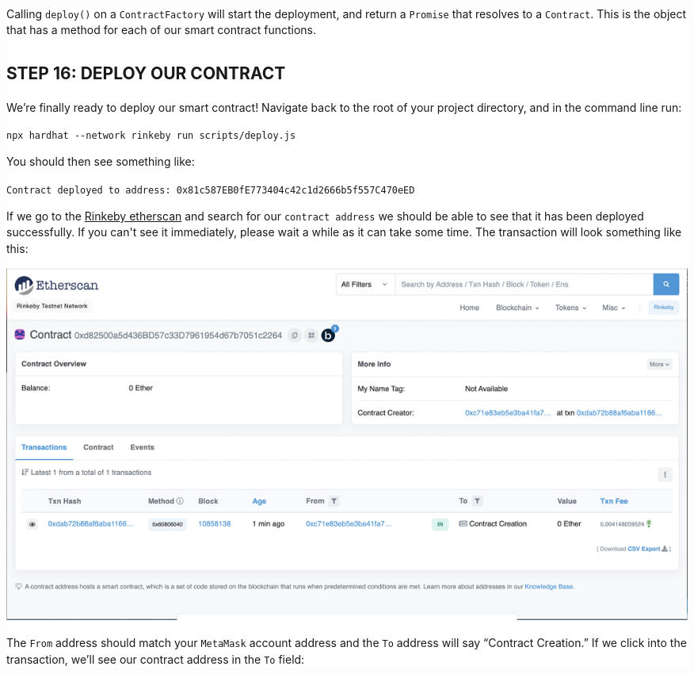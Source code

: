 Calling `deploy()` on a `ContractFactory` will start the deployment, and return a `Promise` that resolves to a `Contract`. This is the object that has a method for each of our smart contract functions.

## **STEP 16: DEPLOY OUR CONTRACT**

We’re finally ready to deploy our smart contract! Navigate back to the root of your project directory, and in the command line run:

```
npx hardhat --network rinkeby run scripts/deploy.js
```

You should then see something like:

```
Contract deployed to address: 0x81c587EB0fE773404c42c1d2666b5f557C470eED
```

If we go to the [Rinkeby etherscan](https://rinkeby.etherscan.io/) and search for our `contract address` we should be able to see that it has been deployed successfully. If you can't see it immediately, please wait a while as it can take some time. The transaction will look something like this:

![assets/etherscan-transaction.png](assets/etherscan-transaction.png)

The `From` address should match your `MetaMask` account address and the `To` address will say “Contract Creation.” If we click into the transaction, we’ll see our contract address in the `To` field:
